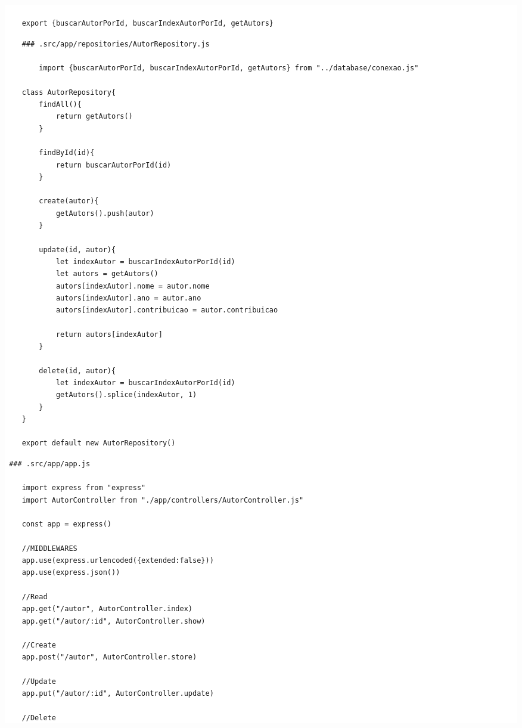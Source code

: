 ~~~

    export {buscarAutorPorId, buscarIndexAutorPorId, getAutors}
~~~

~~~
    ### .src/app/repositories/AutorRepository.js

        import {buscarAutorPorId, buscarIndexAutorPorId, getAutors} from "../database/conexao.js"

    class AutorRepository{
        findAll(){
            return getAutors()
        }

        findById(id){
            return buscarAutorPorId(id)
        }

        create(autor){
            getAutors().push(autor)
        }

        update(id, autor){
            let indexAutor = buscarIndexAutorPorId(id)
            let autors = getAutors()
            autors[indexAutor].nome = autor.nome
            autors[indexAutor].ano = autor.ano
            autors[indexAutor].contribuicao = autor.contribuicao

            return autors[indexAutor]
        }

        delete(id, autor){
            let indexAutor = buscarIndexAutorPorId(id)
            getAutors().splice(indexAutor, 1)
        }
    }

    export default new AutorRepository()
~~~

~~~
 ### .src/app/app.js

    import express from "express"
    import AutorController from "./app/controllers/AutorController.js"

    const app = express()

    //MIDDLEWARES
    app.use(express.urlencoded({extended:false}))
    app.use(express.json())

    //Read
    app.get("/autor", AutorController.index)
    app.get("/autor/:id", AutorController.show)

    //Create
    app.post("/autor", AutorController.store)

    //Update
    app.put("/autor/:id", AutorController.update)

    //Delete
~~~